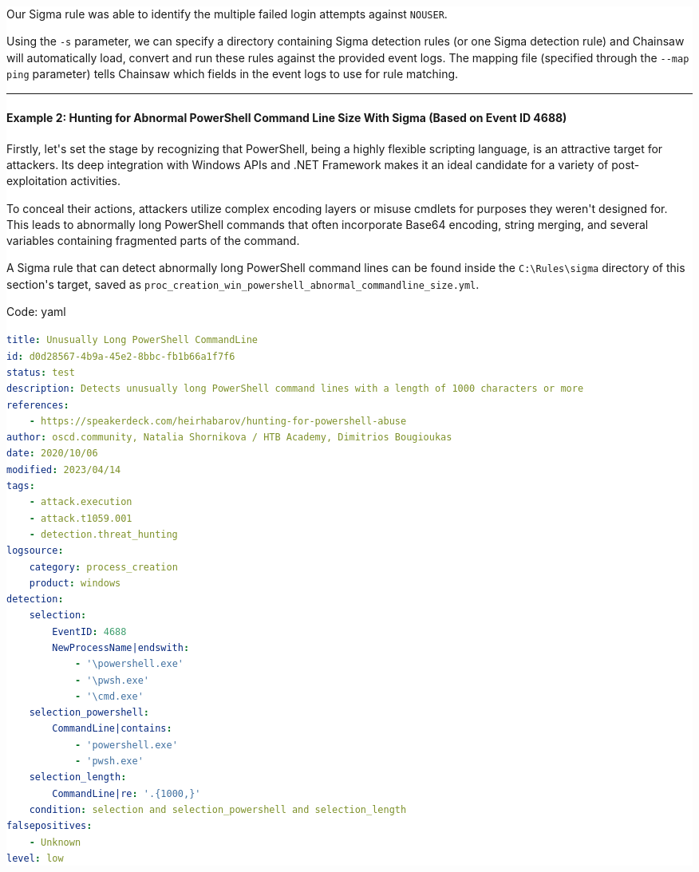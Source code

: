Our Sigma rule was able to identify the multiple failed login attempts against `NOUSER`.

Using the `-s` parameter, we can specify a directory containing Sigma detection rules (or one Sigma detection rule) and Chainsaw will automatically load, convert and run these rules against the provided event logs. The mapping file (specified through the `--mapping` parameter) tells Chainsaw which fields in the event logs to use for rule matching.

---

#### Example 2: Hunting for Abnormal PowerShell Command Line Size With Sigma (Based on Event ID 4688)

Firstly, let's set the stage by recognizing that PowerShell, being a highly flexible scripting language, is an attractive target for attackers. Its deep integration with Windows APIs and .NET Framework makes it an ideal candidate for a variety of post-exploitation activities.

To conceal their actions, attackers utilize complex encoding layers or misuse cmdlets for purposes they weren't designed for. This leads to abnormally long PowerShell commands that often incorporate Base64 encoding, string merging, and several variables containing fragmented parts of the command.

A Sigma rule that can detect abnormally long PowerShell command lines can be found inside the `C:\Rules\sigma` directory of this section's target, saved as `proc_creation_win_powershell_abnormal_commandline_size.yml`.

Code: yaml

```yaml
title: Unusually Long PowerShell CommandLine
id: d0d28567-4b9a-45e2-8bbc-fb1b66a1f7f6
status: test
description: Detects unusually long PowerShell command lines with a length of 1000 characters or more
references:
    - https://speakerdeck.com/heirhabarov/hunting-for-powershell-abuse
author: oscd.community, Natalia Shornikova / HTB Academy, Dimitrios Bougioukas
date: 2020/10/06
modified: 2023/04/14
tags:
    - attack.execution
    - attack.t1059.001
    - detection.threat_hunting
logsource:
    category: process_creation
    product: windows
detection:
    selection:
        EventID: 4688
        NewProcessName|endswith:
            - '\powershell.exe'
            - '\pwsh.exe'
            - '\cmd.exe'
    selection_powershell:
        CommandLine|contains:
            - 'powershell.exe'
            - 'pwsh.exe'
    selection_length:        
        CommandLine|re: '.{1000,}'
    condition: selection and selection_powershell and selection_length
falsepositives:
    - Unknown
level: low
```
